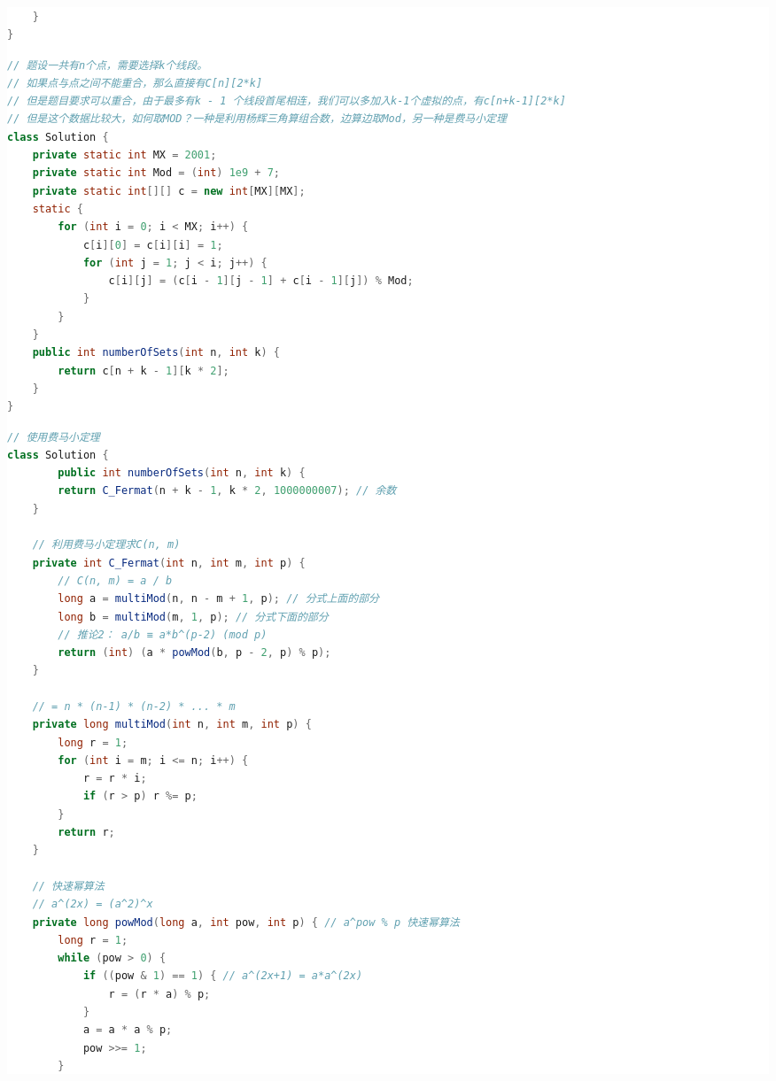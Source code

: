 ```java
    }
}
```

```java
// 题设一共有n个点，需要选择k个线段。
// 如果点与点之间不能重合，那么直接有C[n][2*k]
// 但是题目要求可以重合，由于最多有k - 1 个线段首尾相连，我们可以多加入k-1个虚拟的点，有c[n+k-1][2*k]
// 但是这个数据比较大，如何取MOD？一种是利用杨辉三角算组合数，边算边取Mod，另一种是费马小定理
class Solution {
    private static int MX = 2001;
    private static int Mod = (int) 1e9 + 7;
    private static int[][] c = new int[MX][MX];
    static {
        for (int i = 0; i < MX; i++) {
            c[i][0] = c[i][i] = 1;
            for (int j = 1; j < i; j++) {
                c[i][j] = (c[i - 1][j - 1] + c[i - 1][j]) % Mod;
            }
        }
    }
    public int numberOfSets(int n, int k) {
        return c[n + k - 1][k * 2];
    }
}
```

```java
// 使用费马小定理
class Solution {
        public int numberOfSets(int n, int k) {
        return C_Fermat(n + k - 1, k * 2, 1000000007); // 余数
    }

    // 利用费马小定理求C(n, m)
    private int C_Fermat(int n, int m, int p) {
        // C(n, m) = a / b
        long a = multiMod(n, n - m + 1, p); // 分式上面的部分
        long b = multiMod(m, 1, p); // 分式下面的部分
        // 推论2： a/b ≡ a*b^(p-2) (mod p)
        return (int) (a * powMod(b, p - 2, p) % p);
    }

    // = n * (n-1) * (n-2) * ... * m
    private long multiMod(int n, int m, int p) {
        long r = 1;
        for (int i = m; i <= n; i++) {
            r = r * i;
            if (r > p) r %= p;
        }
        return r;
    }

    // 快速幂算法
    // a^(2x) = (a^2)^x
    private long powMod(long a, int pow, int p) { // a^pow % p 快速幂算法
        long r = 1;
        while (pow > 0) {
            if ((pow & 1) == 1) { // a^(2x+1) = a*a^(2x)
                r = (r * a) % p;
            }
            a = a * a % p;
            pow >>= 1;
        }
```